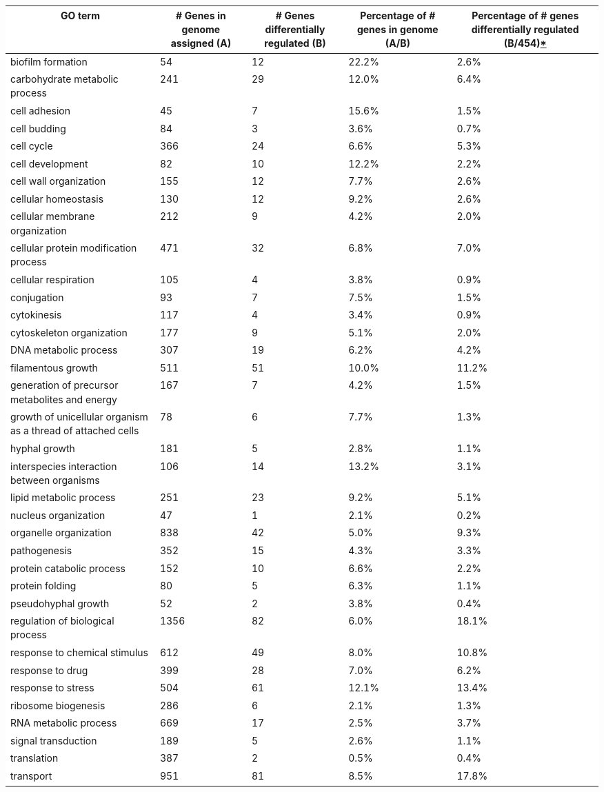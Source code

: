 | GO term | # Genes in genome assigned (A) | # Genes differentially regulated (B) | Percentage of # genes in genome (A/B) | Percentage of # genes differentially regulated (B/454)[\*](#nt104) |
| --- | --- | --- | --- | --- |
| biofilm formation | 54 | 12 | 22.2% | 2.6% |
| carbohydrate metabolic process | 241 | 29 | 12.0% | 6.4% |
| cell adhesion | 45 | 7 | 15.6% | 1.5% |
| cell budding | 84 | 3 | 3.6% | 0.7% |
| cell cycle | 366 | 24 | 6.6% | 5.3% |
| cell development | 82 | 10 | 12.2% | 2.2% |
| cell wall organization | 155 | 12 | 7.7% | 2.6% |
| cellular homeostasis | 130 | 12 | 9.2% | 2.6% |
| cellular membrane organization | 212 | 9 | 4.2% | 2.0% |
| cellular protein modification process | 471 | 32 | 6.8% | 7.0% |
| cellular respiration | 105 | 4 | 3.8% | 0.9% |
| conjugation | 93 | 7 | 7.5% | 1.5% |
| cytokinesis | 117 | 4 | 3.4% | 0.9% |
| cytoskeleton organization | 177 | 9 | 5.1% | 2.0% |
| DNA metabolic process | 307 | 19 | 6.2% | 4.2% |
| filamentous growth | 511 | 51 | 10.0% | 11.2% |
| generation of precursor metabolites and energy | 167 | 7 | 4.2% | 1.5% |
| growth of unicellular organism as a thread of attached cells | 78 | 6 | 7.7% | 1.3% |
| hyphal growth | 181 | 5 | 2.8% | 1.1% |
| interspecies interaction between organisms | 106 | 14 | 13.2% | 3.1% |
| lipid metabolic process | 251 | 23 | 9.2% | 5.1% |
| nucleus organization | 47 | 1 | 2.1% | 0.2% |
| organelle organization | 838 | 42 | 5.0% | 9.3% |
| pathogenesis | 352 | 15 | 4.3% | 3.3% |
| protein catabolic process | 152 | 10 | 6.6% | 2.2% |
| protein folding | 80 | 5 | 6.3% | 1.1% |
| pseudohyphal growth | 52 | 2 | 3.8% | 0.4% |
| regulation of biological process | 1356 | 82 | 6.0% | 18.1% |
| response to chemical stimulus | 612 | 49 | 8.0% | 10.8% |
| response to drug | 399 | 28 | 7.0% | 6.2% |
| response to stress | 504 | 61 | 12.1% | 13.4% |
| ribosome biogenesis | 286 | 6 | 2.1% | 1.3% |
| RNA metabolic process | 669 | 17 | 2.5% | 3.7% |
| signal transduction | 189 | 5 | 2.6% | 1.1% |
| translation | 387 | 2 | 0.5% | 0.4% |
| transport | 951 | 81 | 8.5% | 17.8% |